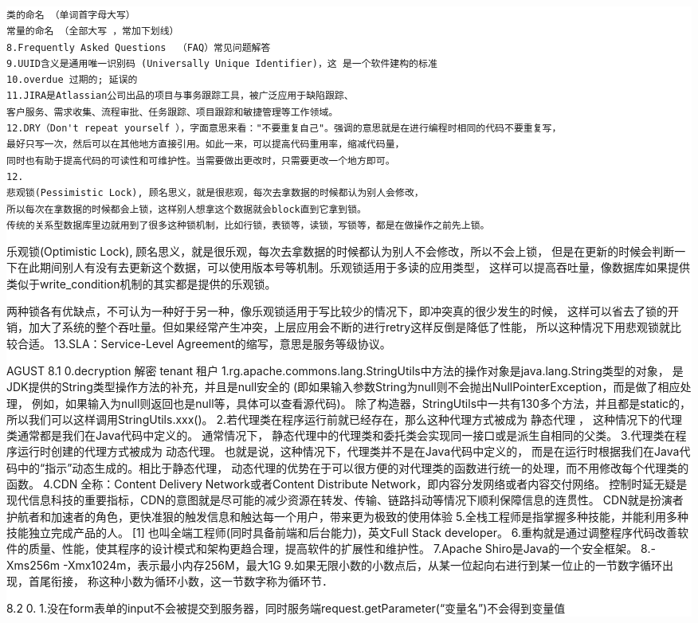 	类的命名 （单词首字母大写）
	常量的命名 （全部大写 ，常加下划线）
	8.Frequently Asked Questions  （FAQ）常见问题解答
	9.UUID含义是通用唯一识别码 (Universally Unique Identifier)，这 是一个软件建构的标准
	10.overdue 过期的; 延误的
	11.JIRA是Atlassian公司出品的项目与事务跟踪工具，被广泛应用于缺陷跟踪、
	客户服务、需求收集、流程审批、任务跟踪、项目跟踪和敏捷管理等工作领域。
	12.DRY（Don't repeat yourself ），字面意思来看："不要重复自己"。强调的意思就是在进行编程时相同的代码不要重复写，
	最好只写一次，然后可以在其他地方直接引用。如此一来，可以提高代码重用率，缩减代码量，
	同时也有助于提高代码的可读性和可维护性。当需要做出更改时，只需要更改一个地方即可。
	12.
	悲观锁(Pessimistic Lock), 顾名思义，就是很悲观，每次去拿数据的时候都认为别人会修改，
	所以每次在拿数据的时候都会上锁，这样别人想拿这个数据就会block直到它拿到锁。
	传统的关系型数据库里边就用到了很多这种锁机制，比如行锁，表锁等，读锁，写锁等，都是在做操作之前先上锁。

乐观锁(Optimistic Lock), 顾名思义，就是很乐观，每次去拿数据的时候都认为别人不会修改，所以不会上锁，
但是在更新的时候会判断一下在此期间别人有没有去更新这个数据，可以使用版本号等机制。乐观锁适用于多读的应用类型，
这样可以提高吞吐量，像数据库如果提供类似于write_condition机制的其实都是提供的乐观锁。

两种锁各有优缺点，不可认为一种好于另一种，像乐观锁适用于写比较少的情况下，即冲突真的很少发生的时候，
这样可以省去了锁的开销，加大了系统的整个吞吐量。但如果经常产生冲突，上层应用会不断的进行retry这样反倒是降低了性能，
所以这种情况下用悲观锁就比较合适。
	13.SLA：Service-Level Agreement的缩写，意思是服务等级协议。

AGUST
8.1
	0.decryption 解密   tenant 租户
	1.rg.apache.commons.lang.StringUtils中方法的操作对象是java.lang.String类型的对象，
	是JDK提供的String类型操作方法的补充，并且是null安全的
	(即如果输入参数String为null则不会抛出NullPointerException，而是做了相应处理，
	例如，如果输入为null则返回也是null等，具体可以查看源代码)。
除了构造器，StringUtils中一共有130多个方法，并且都是static的， 
所以我们可以这样调用StringUtils.xxx()。 
	2.若代理类在程序运行前就已经存在，那么这种代理方式被成为 静态代理 ，
	这种情况下的代理类通常都是我们在Java代码中定义的。 通常情况下， 
	静态代理中的代理类和委托类会实现同一接口或是派生自相同的父类。
	3.代理类在程序运行时创建的代理方式被成为 动态代理。 也就是说，这种情况下，代理类并不是在Java代码中定义的，
	而是在运行时根据我们在Java代码中的“指示”动态生成的。相比于静态代理，
	动态代理的优势在于可以很方便的对代理类的函数进行统一的处理，而不用修改每个代理类的函数。
	4.CDN
全称：Content Delivery Network或者Content Distribute Network，即内容分发网络或者内容交付网络。
控制时延无疑是现代信息科技的重要指标，CDN的意图就是尽可能的减少资源在转发、传输、链路抖动等情况下顺利保障信息的连贯性。
CDN就是扮演者护航者和加速者的角色，更快准狠的触发信息和触达每一个用户，带来更为极致的使用体验
	5.全栈工程师是指掌握多种技能，并能利用多种技能独立完成产品的人。
	[1]  也叫全端工程师(同时具备前端和后台能力)，英文Full Stack developer。
	6.重构就是通过调整程序代码改善软件的质量、性能，使其程序的设计模式和架构更趋合理，提高软件的扩展性和维护性。
	7.Apache Shiro是Java的一个安全框架。
	8.-Xms256m -Xmx1024m，表示最小内存256M，最大1G
	9.如果无限小数的小数点后，从某一位起向右进行到某一位止的一节数字循环出现，首尾衔接，
	称这种小数为循环小数，这一节数字称为循环节．

8.2	0.
	1.没在form表单的input不会被提交到服务器，同时服务端request.getParameter(“变量名”)不会得到变量值
